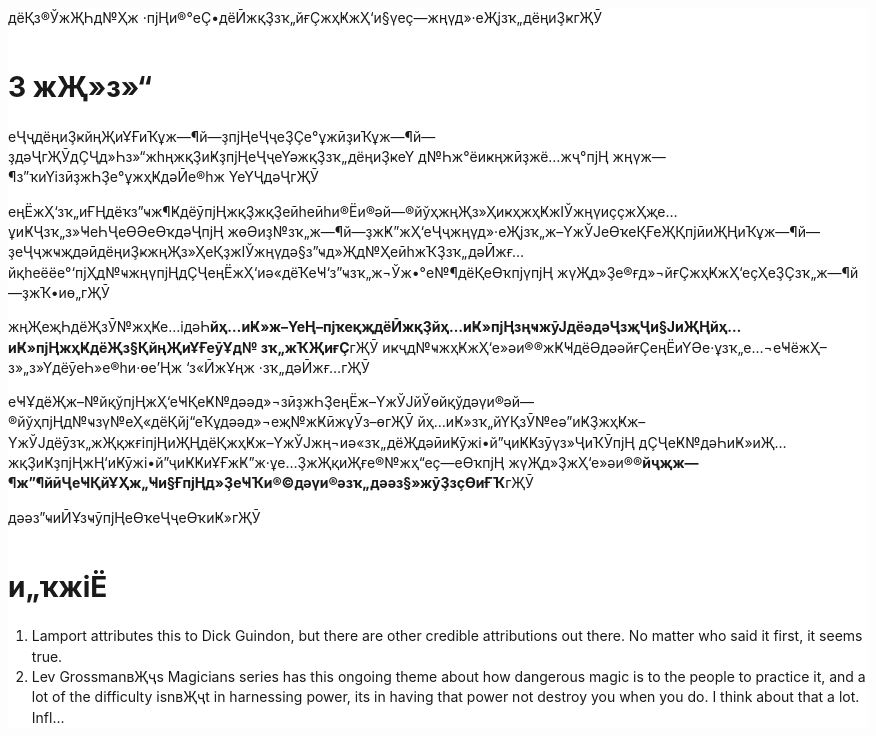 дёҚз®ЎжҖҺд№Ҳж ·пјҢи®°еҪ•дёӢжқҘзҡ„йғҪжҳҜжҲ‘и§үеҫ—жңүд»·еҖјзҡ„дёңиҘҝгҖӮ

# 3 жҖ»з»“

еҶҷдёңиҘҝйңҖиҰҒиҠұж—¶й—ҙпјҢеҶҷеҘҪе°ұжӣҙиҠұж—¶й—ҙдәҶгҖӮдҪҶд»Һз»“жһңжқҘиҜҙпјҢеҶҷеҮәжқҘзҡ„дёңиҘҝеҮ д№Һж°ёиҝңжӣҙжё…жҷ°пјҢ
жңүж—¶з”ҡиҮізӣҙжҺҘе°ұжҳҜдәӢе®һж ҮеҮҶдәҶгҖӮ

еңЁжҲ‘зҡ„иҒҢдёҡз”ҹж¶ҜдёӯпјҢжқҘжқҘеӣһеӣһи®Ёи®әй—®йўҳжңҖз»ҲиҝҳжҳҜжІЎжңүиҫҫжҲҗе…ұиҜҶзҡ„з»ҸеҺҶеӨӘеӨҡдәҶпјҢ
жөӘиҙ№зҡ„ж—¶й—ҙжҜ”жҲ‘еҶҷжңүд»·еҖјзҡ„ж–ҮжЎЈеӨҡеҚҒеҖҚпјӣиҖҢиҠұж—¶й—ҙеҶҷжҹҗдәӣдёңиҘҝжңҖз»ҲеҚҙжІЎжңүдә§з”ҹд»Җд№ҲеӣһжҠҘзҡ„дәӢжғ…йқһеёёе°‘пјҲд№ҹжңүпјҢдҪҶеңЁжҲ‘иә«дёҠеҸ‘з”ҹзҡ„ж¬Ўж•°е№¶дёҚеӨҡпјүпјҢ
жүҖд»Ҙе®ғд»¬йғҪжҳҜжҲ‘еҫҲеҘҪзҡ„ж—¶й—ҙжҠ•иө„гҖӮ

жңҖеҗҺдёҖзӮ№жҳҜе…ідәҺ**йҳ…иҜ»ж–ҮеҢ–**пјҡ**еқҗдёӢжқҘйҳ…иҜ»пјҢзңҹжӯЈдёәдәҶзҗҶи§ЈиҖҢйҳ…иҜ»пјҢжҳҜдёҖз§ҚйңҖиҰҒеӯҰд№ зҡ„жҠҖиғҪ**гҖӮ
иҝҷд№ҹжҳҜжҲ‘е»әи®®жҜҸдёӘдәәйғҪеңЁиҮӘе·ұзҡ„е…¬еҸёжҲ–з»„з»ҮдёӯеҺ»е®һи·өе’Ңж ‘з«ӢжҰңж ·зҡ„дәӢжғ…гҖӮ

еҸҰдёҖж–№йқўпјҢжҲ‘еҸҚеҜ№дәәд»¬зӣҙжҺҘеңЁж–ҮжЎЈйЎөйқўдәүи®әй—®йўҳпјҢд№ҹзү№еҲ«дёҚйј“еҠұдәәд»¬еҗ№жҜӣжұӮз–өгҖӮ
йҳ…иҜ»зҡ„йҮҚзӮ№еә”иҜҘжҳҜж–ҮжЎЈдёӯзҡ„жҖқжғіпјҢиҖҢдёҚжҳҜж–ҮжЎЈжң¬иә«зҡ„дёҖдәӣиҜӯжі•й”ҷиҜҜзӯүз»ҶиҠӮпјҢ
дҪҶеҜ№дәҺиҜ»иҖ…жқҘиҜҙпјҢжҢ‘иҜӯжі•й”ҷиҜҜиҰҒжҜ”ж·ұе…ҘжҖқиҖғе®№жҳ“еҫ—еӨҡпјҢ
жүҖд»ҘжҲ‘е»әи®®**йҷҗж—¶**ж”¶йӣҶеҸҚйҰҲж„Ҹи§ҒпјҢд»ҘеҸҠ**и®©дәүи®әзҡ„дәәз§»жӯҘзҫӨиҒҠ**гҖӮ

дәәз”ҹиӢҰзҹӯпјҢеӨҡеҶҷеӨҡиҜ»гҖӮ

# и„ҡжіЁ

1. Lamport attributes this to Dick Guindon, but there are other credible
   attributions out there. No matter who said it first, it seems true.
2. Lev GrossmanвҖҷs Magicians series has this ongoing theme about how dangerous
   magic is to the people to practice it, and a lot of the difficulty isnвҖҷt in
   harnessing power, its in having that power not destroy you when you do. I
   think about that a lot. Infl...